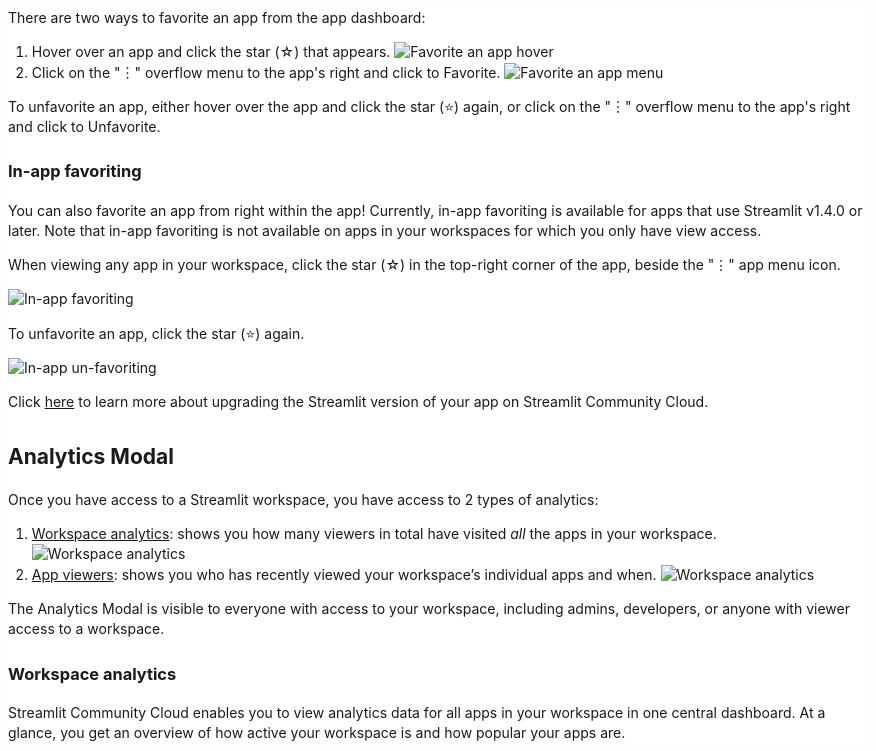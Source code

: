 There are two ways to favorite an app from the app dashboard:

1. Hover over an app and click the star (☆) that appears.
   ![Favorite an app hover](/images/streamlit-community-cloud/favorite-app-dashboard-hover.png)
2. Click on the "︙" overflow menu to the app's right and click to Favorite.
   ![Favorite an app menu](/images/streamlit-community-cloud/favorite-app-dashboard-menu.png)

To unfavorite an app, either hover over the app and click the star (⭐) again, or click on the "︙" overflow menu to the app's right and click to Unfavorite.

### In-app favoriting

You can also favorite an app from right within the app! Currently, in-app favoriting is available for apps that use Streamlit v1.4.0 or later. Note that in-app favoriting is not available on apps in your workspaces for which you only have view access.

When viewing any app in your workspace, click the star (☆) in the top-right corner of the app, beside the "⋮" app menu icon.

![In-app favoriting](/images/streamlit-community-cloud/un-favorited.png)

To unfavorite an app, click the star (⭐) again.

![In-app un-favoriting](/images/streamlit-community-cloud/favorited-view.png)

<Tip>

Click [here](/knowledge-base/deploy/upgrade-streamlit-version-on-streamlit-cloud) to learn more about upgrading the Streamlit version of your app on Streamlit Community Cloud.

</Tip>

## Analytics Modal

Once you have access to a Streamlit workspace, you have access to 2 types of analytics:

1. [Workspace analytics](/streamlit-community-cloud/get-started/manage-your-app#workspace-analytics): shows you how many viewers in total have visited _all_ the apps in your workspace.
   <Image alt="Workspace analytics" src="/images/streamlit-community-cloud/workspace-analytics.gif" />
2. [App viewers](/streamlit-community-cloud/get-started/manage-your-app#app-viewers): shows you who has recently viewed your workspace’s individual apps and when.
   <Image alt="Workspace analytics" src="/images/streamlit-community-cloud/app-viewers-data.gif" />

<Note>

The Analytics Modal is visible to everyone with access to your workspace, including admins, developers, or anyone with viewer access to a workspace.

</Note>

### Workspace analytics

Streamlit Community Cloud enables you to view analytics data for all apps in your workspace in one central dashboard. At a glance, you get an overview of how active your workspace is and how popular your apps are.
